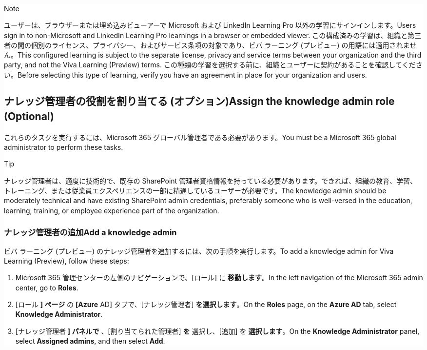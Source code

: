 > [!NOTE]
>  <span data-ttu-id="d747a-108">ユーザーは、ブラウザーまたは埋め込みビューアーで Microsoft および LinkedIn Learning Pro 以外の学習にサインインします。</span><span class="sxs-lookup"><span data-stu-id="d747a-108">Users sign in to non-Microsoft and LinkedIn Learning Pro learnings in a browser or embedded viewer.</span></span> <span data-ttu-id="d747a-109">この構成済みの学習は、組織と第三者の間の個別のライセンス、プライバシー、およびサービス条項の対象であり、ビバ ラーニング (プレビュー) の用語には適用されません。</span><span class="sxs-lookup"><span data-stu-id="d747a-109">This configured learning is subject to the separate license, privacy and service terms between your organization and the third party, and not the Viva Learning (Preview) terms.</span></span> <span data-ttu-id="d747a-110">この種類の学習を選択する前に、組織とユーザーに契約があることを確認してください。</span><span class="sxs-lookup"><span data-stu-id="d747a-110">Before selecting this type of learning, verify you have an agreement in place for your organization and users.</span></span>

## <a name="assign-the-knowledge-admin-role-optional"></a><span data-ttu-id="d747a-111">ナレッジ管理者の役割を割り当てる (オプション)</span><span class="sxs-lookup"><span data-stu-id="d747a-111">Assign the knowledge admin role (Optional)</span></span>

<span data-ttu-id="d747a-112">これらのタスクを実行するには、Microsoft 365 グローバル管理者である必要があります。</span><span class="sxs-lookup"><span data-stu-id="d747a-112">You must be a Microsoft 365 global administrator to perform these tasks.</span></span>

> [!TIP]
> <span data-ttu-id="d747a-113">ナレッジ管理者は、適度に技術的で、既存の SharePoint 管理者資格情報を持っている必要があります。できれば、組織の教育、学習、トレーニング、または従業員エクスペリエンスの一部に精通しているユーザーが必要です。</span><span class="sxs-lookup"><span data-stu-id="d747a-113">The knowledge admin should be moderately technical and have existing SharePoint admin credentials, preferably someone who is well-versed in the education, learning, training, or employee experience part of the organization.</span></span>

### <a name="add-a-knowledge-admin"></a><span data-ttu-id="d747a-114">ナレッジ管理者の追加</span><span class="sxs-lookup"><span data-stu-id="d747a-114">Add a knowledge admin</span></span>

<span data-ttu-id="d747a-115">ビバ ラーニング (プレビュー) のナレッジ管理者を追加するには、次の手順を実行します。</span><span class="sxs-lookup"><span data-stu-id="d747a-115">To add a knowledge admin for Viva Learning (Preview), follow these steps:</span></span>

1.  <span data-ttu-id="d747a-116">Microsoft 365 管理センターの左側のナビゲーションで、[ロール] に **移動します**。</span><span class="sxs-lookup"><span data-stu-id="d747a-116">In the left navigation of the Microsoft 365 admin center, go to **Roles**.</span></span>

2.  <span data-ttu-id="d747a-117">[ロール **] ページ** の **[Azure** AD] タブで、[ナレッジ管理者] **を選択します**。</span><span class="sxs-lookup"><span data-stu-id="d747a-117">On the **Roles** page, on the **Azure AD** tab, select **Knowledge Administrator**.</span></span>
 
3.  <span data-ttu-id="d747a-118">[ナレッジ管理者 **] パネルで** 、[割り当てられた管理者] **を** 選択し、[追加] を **選択します**。</span><span class="sxs-lookup"><span data-stu-id="d747a-118">On the **Knowledge Administrator** panel, select **Assigned admins**, and then select **Add**.</span></span>
